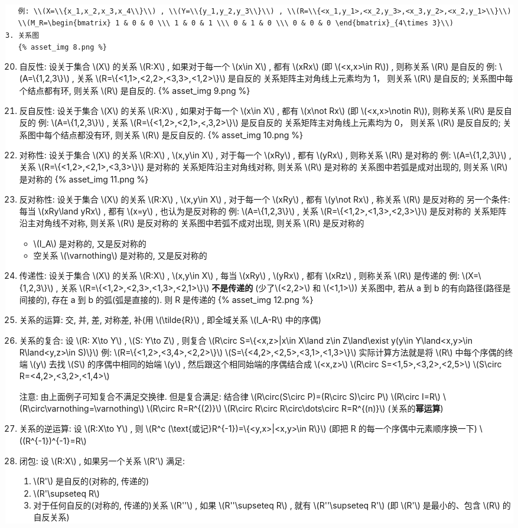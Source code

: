        例: \\(X=\\{x_1,x_2,x_3,x_4\\}\\) , \\(Y=\\{y_1,y_2,y_3\\}\\) , \\(R=\\{<x_1,y_1>,<x_2,y_3>,<x_3,y_2>,<x_2,y_1>\\}\\)
       \\(M_R=\begin{bmatrix} 1 & 0 & 0 \\\ 1 & 0 & 1 \\\ 0 & 1 & 0 \\\ 0 & 0 & 0 \end{bmatrix}_{4\times 3}\\)
    3. 关系图
       {% asset_img 8.png %}
20. 自反性: 设关于集合 \\(X\\) 的关系 \\(R:X\\) , 如果对于每一个 \\(x\in X\\) , 都有 \\(xRx\\) (即 \\(<x,x>\in R\\)) , 则称关系 \\(R\\) 是自反的
    例: \\(A=\\{1,2,3\\}\\) , 关系 \\(R=\\{<1,1>,<2,2>,<3,3>,<1,2>\\}\\) 是自反的
    关系矩阵主对角线上元素均为 1， 则关系 \\(R\\) 是自反的;
    关系图中每个结点都有环, 则关系 \\(R\\) 是自反的.
    {% asset_img 9.png %}
21. 反自反性: 设关于集合 \\(X\\) 的关系 \\(R:X\\) , 如果对于每一个 \\(x\in X\\) , 都有 \\(x\not Rx\\) (即 \\(<x,x>\notin R\\)), 则称关系 \\(R\\) 是反自反的
    例: \\(A=\\{1,2,3\\}\\) , 关系 \\(R=\\{<1,2>,<2,1>,<,3,2>\\}\\) 是反自反的
    关系矩阵主对角线上元素均为 0， 则关系 \\(R\\) 是反自反的;
    关系图中每个结点都没有环, 则关系 \\(R\\) 是反自反的.
    {% asset_img 10.png %}
22. 对称性: 设关于集合 \\(X\\) 的关系 \\(R:X\\) , \\(x,y\in X\\) , 对于每一个 \\(xRy\\) , 都有 \\(yRx\\) , 则称关系 \\(R\\) 是对称的
    例: \\(A=\\{1,2,3\\}\\) , 关系 \\(R=\\{<1,2>,<2,1>,<3,3>\\}\\) 是对称的
    关系矩阵沿主对角线对称, 则关系 \\(R\\) 是对称的
    关系图中若弧是成对出现的, 则关系 \\(R\\) 是对称的
    {% asset_img 11.png %}
23. 反对称性: 设关于集合 \\(X\\) 的关系 \\(R:X\\) , \\(x,y\in X\\) , 对于每一个 \\(xRy\\) , 都有 \\(y\not Rx\\) , 称关系 \\(R\\) 是反对称的
    另一个条件: 每当 \\(xRy\land yRx\\) , 都有 \\(x=y\\) , 也认为是反对称的
    例: \\(A=\\{1,2,3\\}\\) , 关系 \\(R=\\{<1,2>,<1,3>,<2,3>\\}\\) 是反对称的
    关系矩阵沿主对角线不对称, 则关系 \\(R\\) 是反对称的
    关系图中若弧不成对出现, 则关系 \\(R\\) 是反对称的
    * \\(I_A\\) 是对称的, 又是反对称的
    * 空关系 \\(\varnothing\\) 是对称的, 又是反对称的
24. 传递性: 设关于集合 \\(X\\) 的关系 \\(R:X\\) , \\(x,y\in X\\) , 每当 \\(xRy\\) , \\(yRx\\) , 都有 \\(xRz\\) , 则称关系 \\(R\\) 是传递的
    例: \\(X=\\{1,2,3\\}\\) , 关系 \\(R=\\{<1,2>,<2,3>,<1,3>,<2,1>\\}\\) **不是传递的** (少了\\(<2,2>\\) 和 \\(<1,1>\\))
    关系图中, 若从 a 到 b 的有向路径(路径是间接的), 存在 a 到 b 的弧(弧是直接的). 则 R 是传递的
    {% asset_img 12.png %}
25. 关系的运算: 交, 并, 差, 对称差, 补(用 \\(\tilde{R}\\) , 即全域关系 \\(I_A-R\\) 中的序偶)
26. 关系的复合: 设 \\(R: X\to Y\\) , \\(S: Y\to Z\\) , 则复合 \\(R\circ S=\\{<x,z>|x\in X\land z\in Z\land\exist y(y\in Y\land<x,y>\in R\land<y,z>\in S)\\}\\)
    例:
    \\(R=\\{<1,2>,<3,4>,<2,2>\\}\\)
    \\(S=\\{<4,2>,<2,5>,<3,1>,<1,3>\\}\\)
    实际计算方法就是将 \\(R\\) 中每个序偶的终端 \\(y\\) 去找 \\(S\\) 的序偶中相同的始端 \\(y\\) , 然后跟这个相同始端的序偶结合成 \\(<x,z>\\)
    \\(R\circ S=<1,5>,<3,2>,<2,5>\\)
    \\(S\circ R=<4,2>,<3,2>,<1,4>\\)
    
    注意: 由上面例子可知复合不满足交换律. 但是复合满足:
    结合律 \\(R\circ(S\circ P)=(R\circ S)\circ P\\)
    \\(R\circ I=R\\)
    \\(R\circ\varnothing=\varnothing\\)
    \\(R\circ R=R^{(2)}\\)
    \\(R\circ R\circ R\circ\dots\circ R=R^{(n)}\\) (关系的**幂运算**)
27. 关系的逆运算: 设 \\(R:X\to Y\\) , 则 \\(R^c (\text{或记}R^{-1})=\\{<y,x>|<x,y>\in R\\}\\)
    (即把 R 的每一个序偶中元素顺序换一下)
    \\((R^{-1})^{-1}=R\\)
28. 闭包: 设 \\(R:X\\) , 如果另一个关系 \\(R'\\) 满足:
    1. \\(R'\\) 是自反的(对称的, 传递的)
    2. \\(R'\supseteq R\\)
    3. 对于任何自反的(对称的, 传递的)关系 \\(R''\\) , 如果 \\(R''\supseteq R\\) , 就有 \\(R''\supseteq R'\\) (即 \\(R'\\) 是最小的、包含 \\(R\\) 的自反关系)
    